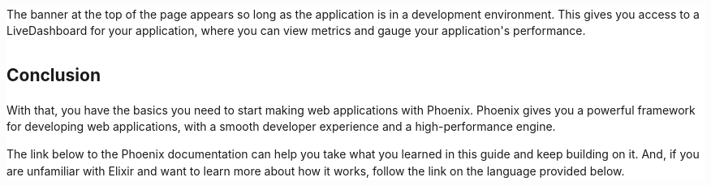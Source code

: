 The banner at the top of the page appears so long as the application is in a development environment. This gives you access to a LiveDashboard for your application, where you can view metrics and gauge your application's performance.

## Conclusion

With that, you have the basics you need to start making web applications with Phoenix. Phoenix gives you a powerful framework for developing web applications, with a smooth developer experience and a high-performance engine.

The link below to the Phoenix documentation can help you take what you learned in this guide and keep building on it. And, if you are unfamiliar with Elixir and want to learn more about how it works, follow the link on the language provided below.
